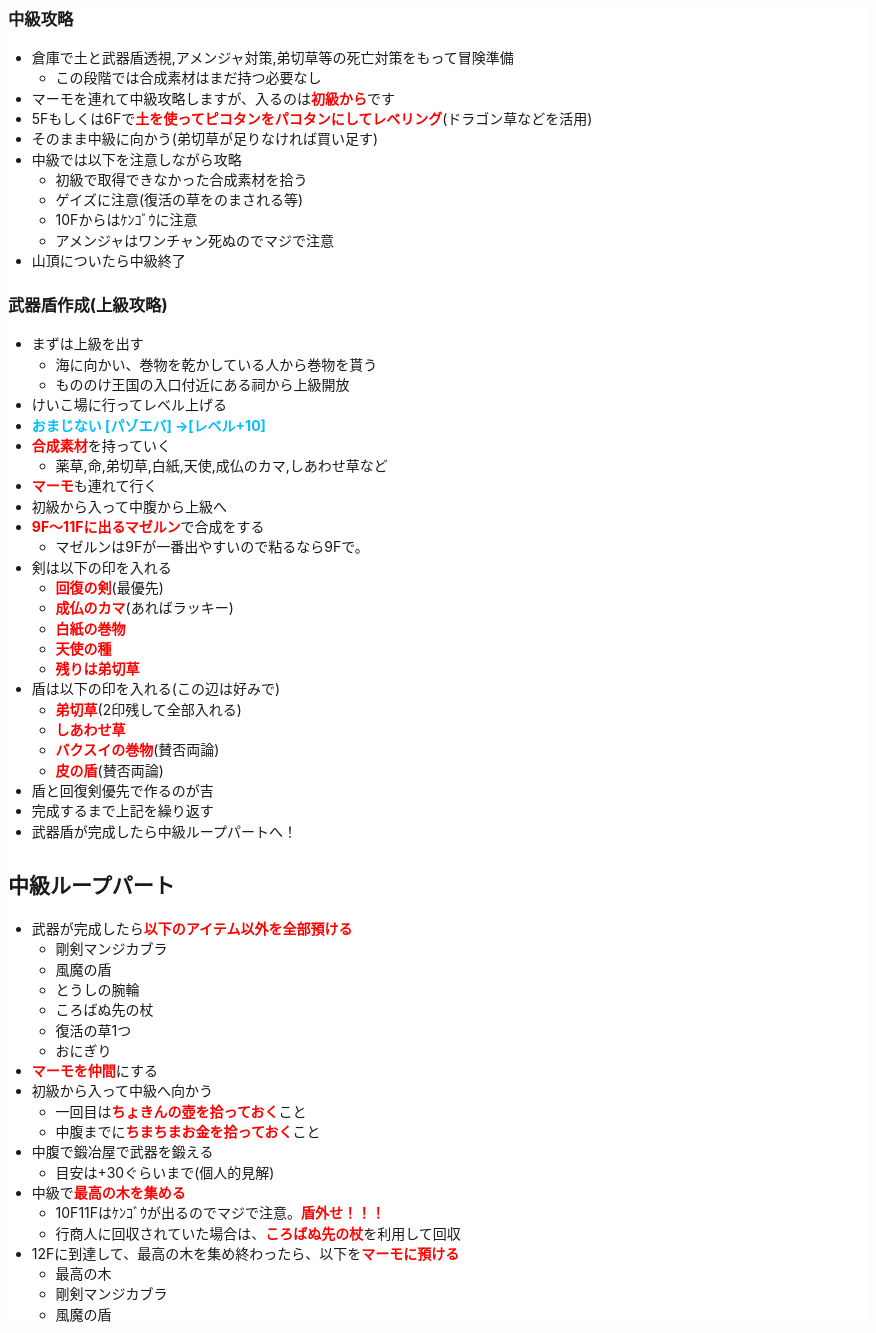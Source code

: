 ### 中級攻略

- 倉庫で土と武器盾透視,アメンジャ対策,弟切草等の死亡対策をもって冒険準備
  - この段階では合成素材はまだ持つ必要なし
- マーモを連れて中級攻略しますが、入るのは<span style="color:red;">**初級から**</span>です
- 5Fもしくは6Fで<span style="color:red;">**土を使ってピコタンをパコタンにしてレベリング**</span>(ドラゴン草などを活用)
- そのまま中級に向かう(弟切草が足りなければ買い足す)
- 中級では以下を注意しながら攻略
  - 初級で取得できなかった合成素材を拾う
  - ゲイズに注意(復活の草をのまされる等)
  - 10Fからはｹﾝｺﾞｳに注意
  - アメンジャはワンチャン死ぬのでマジで注意
- 山頂についたら中級終了

### 武器盾作成(上級攻略)
- まずは上級を出す
  - 海に向かい、巻物を乾かしている人から巻物を貰う
  - もののけ王国の入口付近にある祠から上級開放
- けいこ場に行ってレベル上げる
- <span style="color: DeepSkyBlue;">**おまじない [パゾエバ] ->[レベル+10]**</span>
- <span style="color:red;">**合成素材**</span>を持っていく
  - 薬草,命,弟切草,白紙,天使,成仏のカマ,しあわせ草など
- <span style="color:red;">**マーモ**</span>も連れて行く
- 初級から入って中腹から上級へ
- <span style="color:red;">**9F～11Fに出るマゼルン**</span>で合成をする
  - マゼルンは9Fが一番出やすいので粘るなら9Fで。
- 剣は以下の印を入れる
  - <span style="color:red;">**回復の剣**</span>(最優先)
  - <span style="color:red;">**成仏のカマ**</span>(あればラッキー)
  - <span style="color:red;">**白紙の巻物**</span>
  - <span style="color:red;">**天使の種**</span>
  - <span style="color:red;">**残りは弟切草**</span>
- 盾は以下の印を入れる(この辺は好みで)
  - <span style="color:red;">**弟切草**</span>(2印残して全部入れる)
  - <span style="color:red;">**しあわせ草**</span>
  - <span style="color:red;">**バクスイの巻物**</span>(賛否両論)
  - <span style="color:red;">**皮の盾**</span>(賛否両論)
- 盾と回復剣優先で作るのが吉
- 完成するまで上記を繰り返す
- 武器盾が完成したら中級ループパートへ！

## **中級ループパート**
- 武器が完成したら<span style="color:red;">**以下のアイテム以外を全部預ける**</span>
  - 剛剣マンジカブラ
  - 風魔の盾
  - とうしの腕輪
  - ころばぬ先の杖
  - 復活の草1つ
  - おにぎり
- <span style="color:red;">**マーモを仲間**</span>にする
- 初級から入って中級へ向かう
  - 一回目は<span style="color:red;">**ちょきんの壺を拾っておく**</span>こと
  - 中腹までに<span style="color:red;">**ちまちまお金を拾っておく**</span>こと
- 中腹で鍛冶屋で武器を鍛える
  - 目安は+30ぐらいまで(個人的見解)
- 中級で<span style="color:red;">**最高の木を集める**</span>
  - 10F11Fはｹﾝｺﾞｳが出るのでマジで注意。<span style="color:red;">**盾外せ！！！**</span>
  - 行商人に回収されていた場合は、<span style="color:red;">**ころばぬ先の杖**</span>を利用して回収
- 12Fに到達して、最高の木を集め終わったら、以下を<span style="color:red;">**マーモに預ける**</span>
  - 最高の木
  - 剛剣マンジカブラ
  - 風魔の盾
